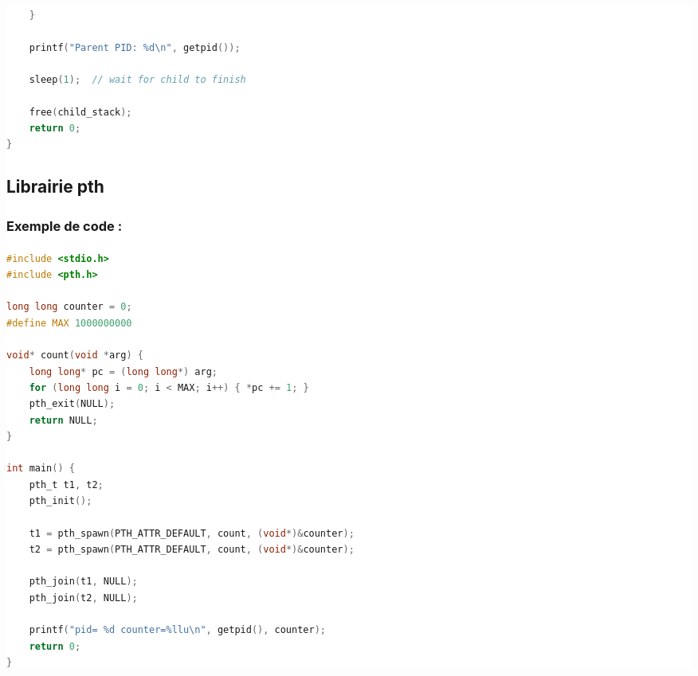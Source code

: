 ```c
    }

    printf("Parent PID: %d\n", getpid());

    sleep(1);  // wait for child to finish

    free(child_stack);
    return 0;
}
```

## Librairie pth

### Exemple de code :

```c
#include <stdio.h>
#include <pth.h>

long long counter = 0;
#define MAX 1000000000

void* count(void *arg) {
    long long* pc = (long long*) arg;
    for (long long i = 0; i < MAX; i++) { *pc += 1; }
    pth_exit(NULL);
    return NULL;
}

int main() {
    pth_t t1, t2;
    pth_init();

    t1 = pth_spawn(PTH_ATTR_DEFAULT, count, (void*)&counter);
    t2 = pth_spawn(PTH_ATTR_DEFAULT, count, (void*)&counter);

    pth_join(t1, NULL);
    pth_join(t2, NULL);

    printf("pid= %d counter=%llu\n", getpid(), counter);
    return 0;
}
```
